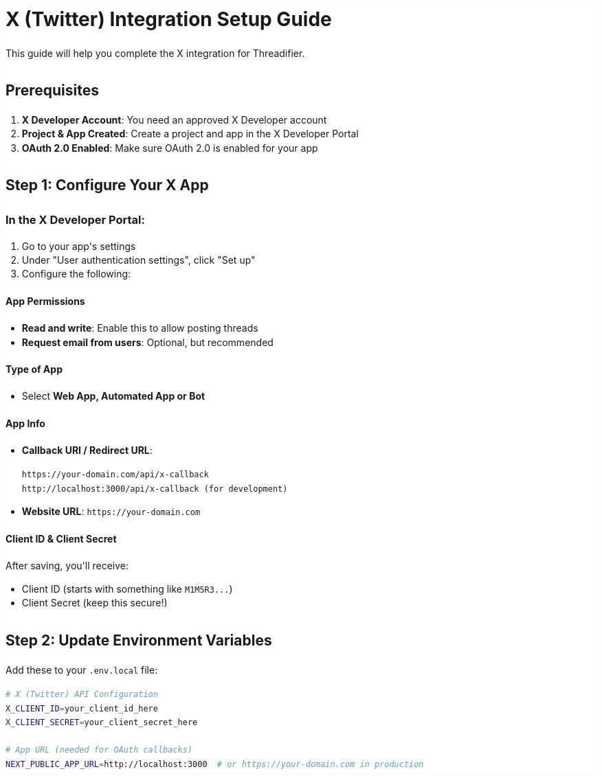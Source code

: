 # X (Twitter) Integration Setup Guide

This guide will help you complete the X integration for Threadifier.

## Prerequisites

1. **X Developer Account**: You need an approved X Developer account
2. **Project & App Created**: Create a project and app in the X Developer Portal
3. **OAuth 2.0 Enabled**: Make sure OAuth 2.0 is enabled for your app

## Step 1: Configure Your X App

### In the X Developer Portal:

1. Go to your app's settings
2. Under "User authentication settings", click "Set up"
3. Configure the following:

#### App Permissions
- **Read and write**: Enable this to allow posting threads
- **Request email from users**: Optional, but recommended

#### Type of App
- Select **Web App, Automated App or Bot**

#### App Info
- **Callback URI / Redirect URL**: 
  ```
  https://your-domain.com/api/x-callback
  http://localhost:3000/api/x-callback (for development)
  ```
  
- **Website URL**: `https://your-domain.com`

#### Client ID & Client Secret
After saving, you'll receive:
- Client ID (starts with something like `M1M5R3...`)
- Client Secret (keep this secure!)

## Step 2: Update Environment Variables

Add these to your `.env.local` file:

```bash
# X (Twitter) API Configuration
X_CLIENT_ID=your_client_id_here
X_CLIENT_SECRET=your_client_secret_here

# App URL (needed for OAuth callbacks)
NEXT_PUBLIC_APP_URL=http://localhost:3000  # or https://your-domain.com in production
```
